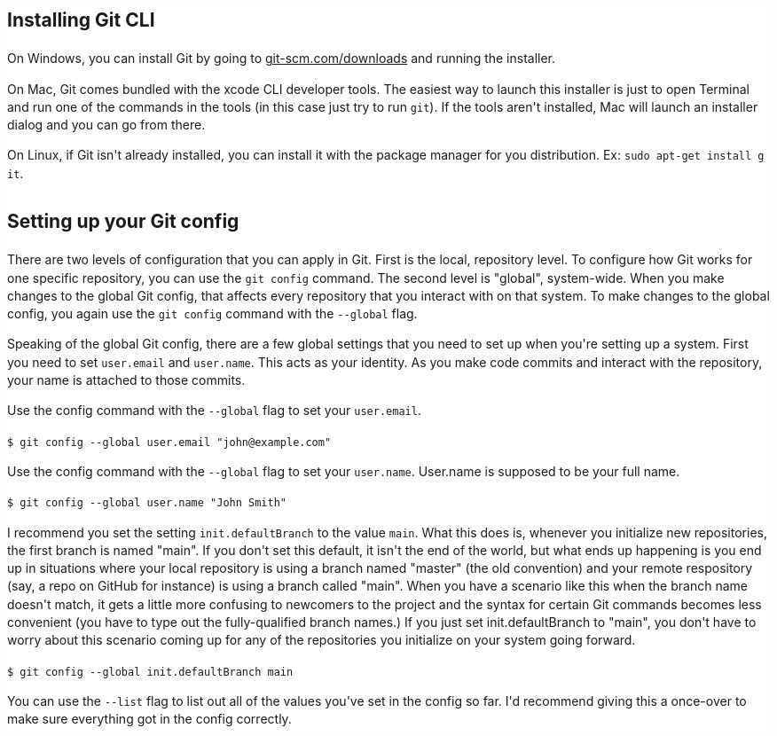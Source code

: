 ## Installing Git CLI

On Windows, you can install Git by going to [git-scm.com/downloads](https://git-scm.com/downloads/win) and running the installer.

On Mac, Git comes bundled with the xcode CLI developer tools. The easiest way to launch this installer is just to open Terminal and run one of the commands in the tools (in this case just try to run `git`). If the tools aren't installed, Mac will launch an installer dialog and you can go from there. 

On Linux, if Git isn't already installed, you can install it with the package manager for you distribution. Ex: `sudo apt-get install git`. 

## Setting up your Git config

There are two levels of configuration that you can apply in Git. First is the local, repository level. To configure how Git works for one specific repository, you can use the `git config` command. The second level is "global", system-wide. When you make changes to the global Git config, that affects every repository that you interact with on that system. To make changes to the global config, you again use the `git config` command with the `--global` flag. 

Speaking of the global Git config, there are a few global settings that you need to set up when you're setting up a system. First you need to set `user.email` and `user.name`. This acts as your identity. As you make code commits and interact with the repository, your name is attached to those commits. 

Use the config command with the `--global` flag to set your `user.email`. 

```shell
$ git config --global user.email "john@example.com"
```

Use the config command with the `--global` flag to set your `user.name`. User.name is supposed to be your full name.

```shell
$ git config --global user.name "John Smith"
```

I recommend you set the setting `init.defaultBranch` to the value `main`. What this does is, whenever you initialize new repositories, the first branch is named "main". If you don't set this default, it isn't the end of the world, but what ends up happening is you end up in situations where your local repository is using a branch named "master" (the old convention) and your remote respository (say, a repo on GitHub for instance) is using a branch called "main". When you have a scenario like this when the branch name doesn't match, it gets a little more confusing to newcomers to the project and the syntax for certain Git commands becomes less convenient (you have to type out the fully-qualified branch names.) If you just set init.defaultBranch to "main", you don't have to worry about this scenario coming up for any of the repositories you initialize on your system going forward. 

```shell
$ git config --global init.defaultBranch main
```

You can use the `--list` flag to list out all of the values you've set in the config so far. I'd recommend giving this a once-over to make sure everything got in the config correctly. 
